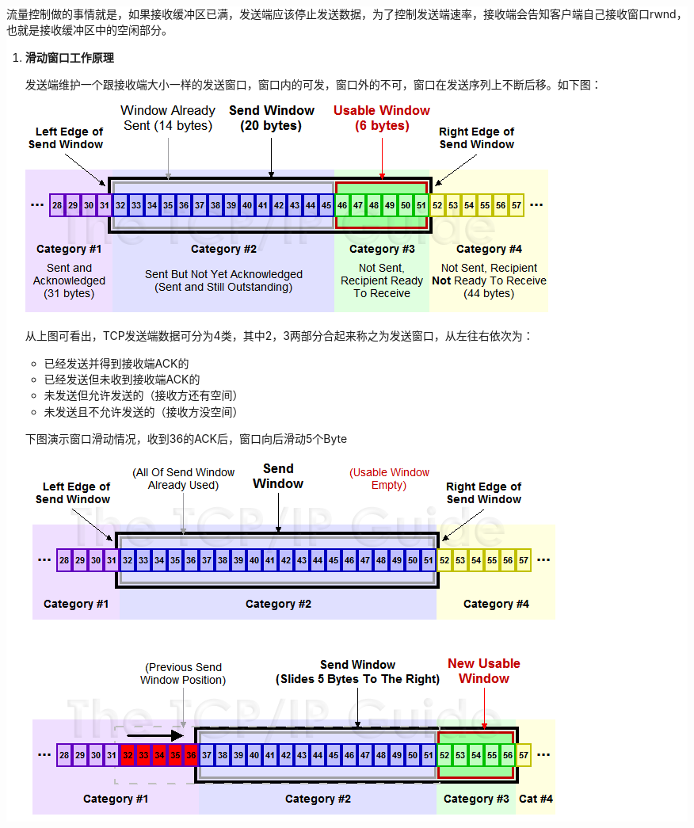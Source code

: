    流量控制做的事情就是，如果接收缓冲区已满，发送端应该停止发送数据，为了控制发送端速率，接收端会告知客户端自己接收窗口rwnd，也就是接收缓冲区中的空闲部分。

   

   1. **滑动窗口工作原理**

      发送端维护一个跟接收端大小一样的发送窗口，窗口内的可发，窗口外的不可，窗口在发送序列上不断后移。如下图：

      ![tcp_window](..\pic\tcp_window.png)

      从上图可看出，TCP发送端数据可分为4类，其中2，3两部分合起来称之为发送窗口，从左往右依次为：

      - 已经发送并得到接收端ACK的
      - 已经发送但未收到接收端ACK的
      - 未发送但允许发送的（接收方还有空间）
      - 未发送且不允许发送的（接收方没空间）

      下图演示窗口滑动情况，收到36的ACK后，窗口向后滑动5个Byte

      ![tcp_slide](..\pic\tcp_slide.png)
